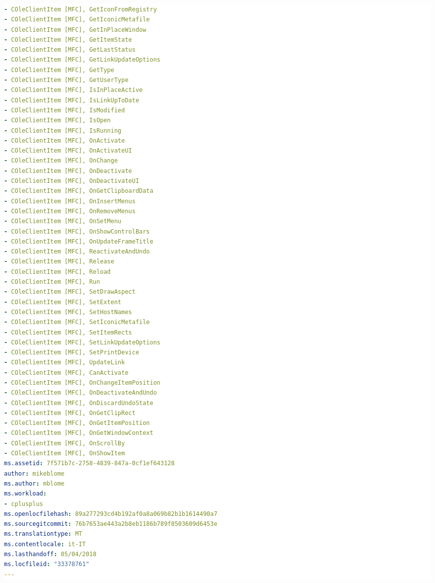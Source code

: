 ```yaml
- COleClientItem [MFC], GetIconFromRegistry
- COleClientItem [MFC], GetIconicMetafile
- COleClientItem [MFC], GetInPlaceWindow
- COleClientItem [MFC], GetItemState
- COleClientItem [MFC], GetLastStatus
- COleClientItem [MFC], GetLinkUpdateOptions
- COleClientItem [MFC], GetType
- COleClientItem [MFC], GetUserType
- COleClientItem [MFC], IsInPlaceActive
- COleClientItem [MFC], IsLinkUpToDate
- COleClientItem [MFC], IsModified
- COleClientItem [MFC], IsOpen
- COleClientItem [MFC], IsRunning
- COleClientItem [MFC], OnActivate
- COleClientItem [MFC], OnActivateUI
- COleClientItem [MFC], OnChange
- COleClientItem [MFC], OnDeactivate
- COleClientItem [MFC], OnDeactivateUI
- COleClientItem [MFC], OnGetClipboardData
- COleClientItem [MFC], OnInsertMenus
- COleClientItem [MFC], OnRemoveMenus
- COleClientItem [MFC], OnSetMenu
- COleClientItem [MFC], OnShowControlBars
- COleClientItem [MFC], OnUpdateFrameTitle
- COleClientItem [MFC], ReactivateAndUndo
- COleClientItem [MFC], Release
- COleClientItem [MFC], Reload
- COleClientItem [MFC], Run
- COleClientItem [MFC], SetDrawAspect
- COleClientItem [MFC], SetExtent
- COleClientItem [MFC], SetHostNames
- COleClientItem [MFC], SetIconicMetafile
- COleClientItem [MFC], SetItemRects
- COleClientItem [MFC], SetLinkUpdateOptions
- COleClientItem [MFC], SetPrintDevice
- COleClientItem [MFC], UpdateLink
- COleClientItem [MFC], CanActivate
- COleClientItem [MFC], OnChangeItemPosition
- COleClientItem [MFC], OnDeactivateAndUndo
- COleClientItem [MFC], OnDiscardUndoState
- COleClientItem [MFC], OnGetClipRect
- COleClientItem [MFC], OnGetItemPosition
- COleClientItem [MFC], OnGetWindowContext
- COleClientItem [MFC], OnScrollBy
- COleClientItem [MFC], OnShowItem
ms.assetid: 7f571b7c-2758-4839-847a-0cf1ef643128
author: mikeblome
ms.author: mblome
ms.workload:
- cplusplus
ms.openlocfilehash: 89a277293cd4b192af0a8a069b82b1b1614490a7
ms.sourcegitcommit: 76b7653ae443a2b8eb1186b789f8503609d6453e
ms.translationtype: MT
ms.contentlocale: it-IT
ms.lasthandoff: 05/04/2018
ms.locfileid: "33378761"
---
```

